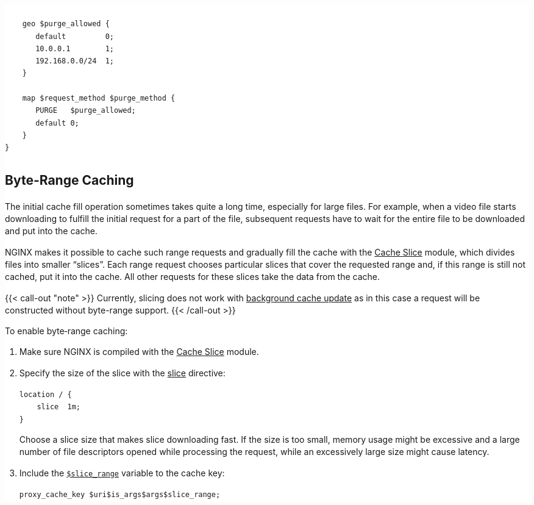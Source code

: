 ```nginx

    geo $purge_allowed {
       default         0;
       10.0.0.1        1;
       192.168.0.0/24  1;
    }

    map $request_method $purge_method {
       PURGE   $purge_allowed;
       default 0;
    }
}
```

<span id="slice"></span>
## Byte-Range Caching

The initial cache fill operation sometimes takes quite a long time, especially for large files. For example, when a video file starts downloading to fulfill the initial request for a part of the file, subsequent requests have to wait for the entire file to be downloaded and put into the cache.

NGINX makes it possible to cache such range requests and gradually fill the cache with the [Cache Slice](https://nginx.org/en/docs/http/ngx_http_slice_module.html) module, which divides files into smaller “slices”. Each range request chooses particular slices that cover the requested range and, if this range is still not cached, put it into the cache. All other requests for these slices take the data from the cache.

{{< call-out "note" >}}
Currently, slicing does not work with [background cache update](http://nginx.org/en/docs/http/ngx_http_proxy_module.html#proxy_cache_background_update) as in this case a request will be constructed without byte-range support.
{{< /call-out >}}

To enable byte‑range caching:

1. Make sure NGINX is compiled with the [Cache Slice](https://nginx.org/en/docs/http/ngx_http_slice_module.html) module.
2. Specify the size of the slice with the [slice](https://nginx.org/en/docs/http/ngx_http_slice_module.html#slice) directive:

    ```nginx
    location / {
        slice  1m;
    }
    ```

   Choose a slice size that makes slice downloading fast. If the size is too small, memory usage might be excessive and a large number of file descriptors opened while processing the request, while an excessively large size might cause latency.

3. Include the [`$slice_range`](https://nginx.org/en/docs/http/ngx_http_slice_module.html#var_slice_range) variable to the cache key:

    ```nginx
    proxy_cache_key $uri$is_args$args$slice_range;
    ```
